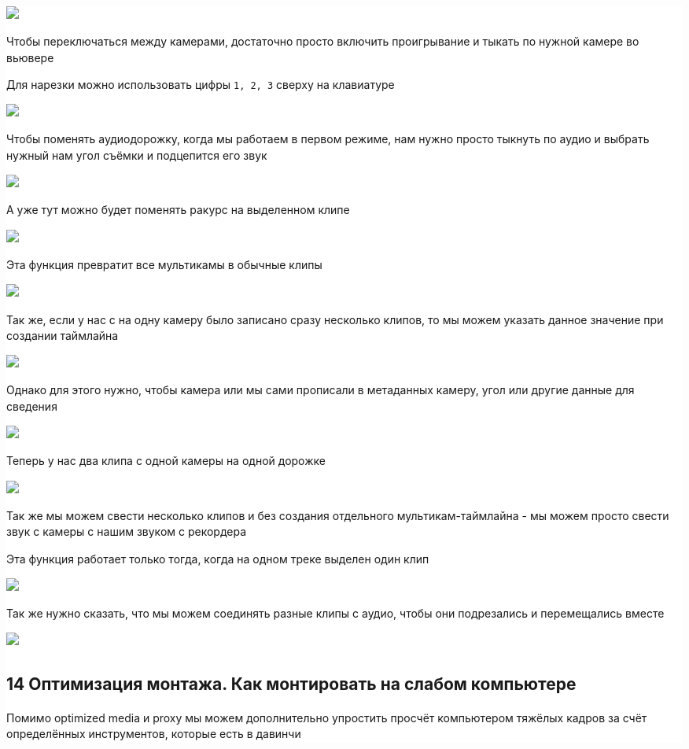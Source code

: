 ![](_png/Pasted%20image%2020230520173558.png)

Чтобы переключаться между камерами, достаточно просто включить проигрывание и тыкать по нужной камере во вьювере

Для нарезки можно использовать цифры `1, 2, 3` сверху на клавиатуре

![](_png/Pasted%20image%2020230520173745.png)

Чтобы поменять аудиодорожку, когда мы работаем в первом режиме, нам нужно просто тыкнуть по аудио и выбрать нужный нам угол съёмки и подцепится его звук

![](_png/Pasted%20image%2020230520174351.png)

А уже тут можно будет поменять ракурс на выделенном клипе

![](_png/Pasted%20image%2020230520174617.png)

Эта функция превратит все мультикамы в обычные клипы

![](_png/Pasted%20image%2020230520174703.png)

Так же, если у нас с на одну камеру было записано сразу несколько клипов, то мы можем указать данное значение при создании таймлайна

![](_png/Pasted%20image%2020230520175052.png)

Однако для этого нужно, чтобы камера или мы сами прописали в метаданных камеру, угол или другие данные для сведения

![](_png/Pasted%20image%2020230520175236.png)

Теперь у нас два клипа с одной камеры на одной дорожке

![](_png/Pasted%20image%2020230520175408.png)

Так же мы можем свести несколько клипов и без создания отдельного мультикам-таймлайна - мы можем просто свести звук с камеры с нашим звуком с рекордера

Эта функция работает только тогда, когда на одном треке выделен один клип

![](_png/Pasted%20image%2020230520175701.png)

Так же нужно сказать, что мы можем соединять разные клипы с аудио, чтобы они подрезались и перемещались вместе

![](_png/Pasted%20image%2020230520175947.png)

## 14 Оптимизация монтажа. Как монтировать на слабом компьютере

Помимо optimized media и proxy мы можем дополнительно упростить просчёт компьютером тяжёлых кадров за счёт определённых инструментов, которые есть в давинчи
